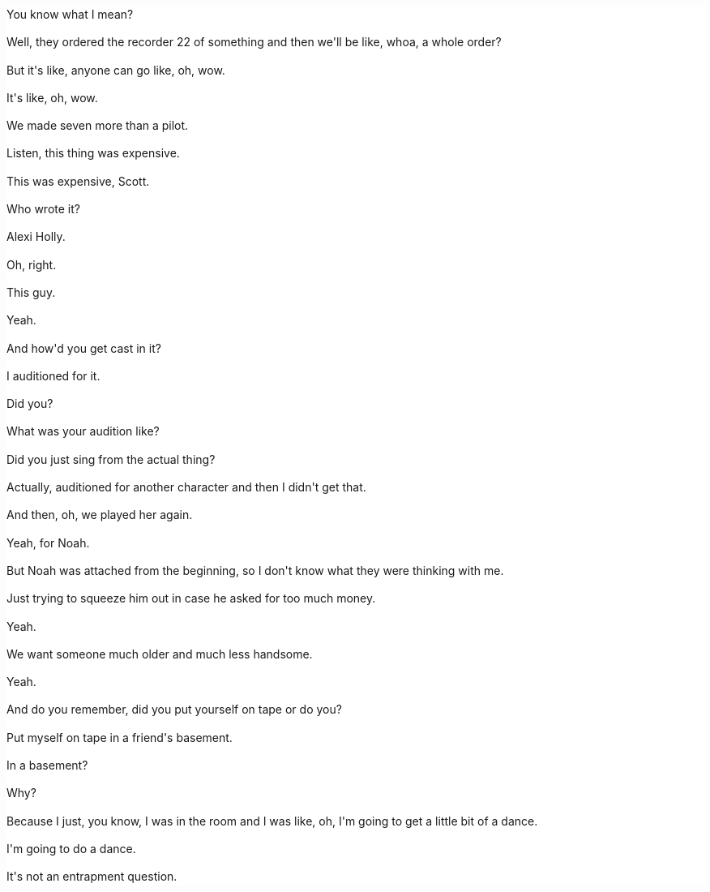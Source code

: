You know what I mean?

Well, they ordered the recorder 22 of something and then we'll be like, whoa, a whole order?

But it's like, anyone can go like, oh, wow.

It's like, oh, wow.

We made seven more than a pilot.

Listen, this thing was expensive.

This was expensive, Scott.

Who wrote it?

Alexi Holly.

Oh, right.

This guy.

Yeah.

And how'd you get cast in it?

I auditioned for it.

Did you?

What was your audition like?

Did you just sing from the actual thing?

Actually, auditioned for another character and then I didn't get that.

And then, oh, we played her again.

Yeah, for Noah.

But Noah was attached from the beginning, so I don't know what they were thinking with me.

Just trying to squeeze him out in case he asked for too much money.

Yeah.

We want someone much older and much less handsome.

Yeah.

And do you remember, did you put yourself on tape or do you?

Put myself on tape in a friend's basement.

In a basement?

Why?

Because I just, you know, I was in the room and I was like, oh, I'm going to get a little bit of a dance.

I'm going to do a dance.

It's not an entrapment question.
